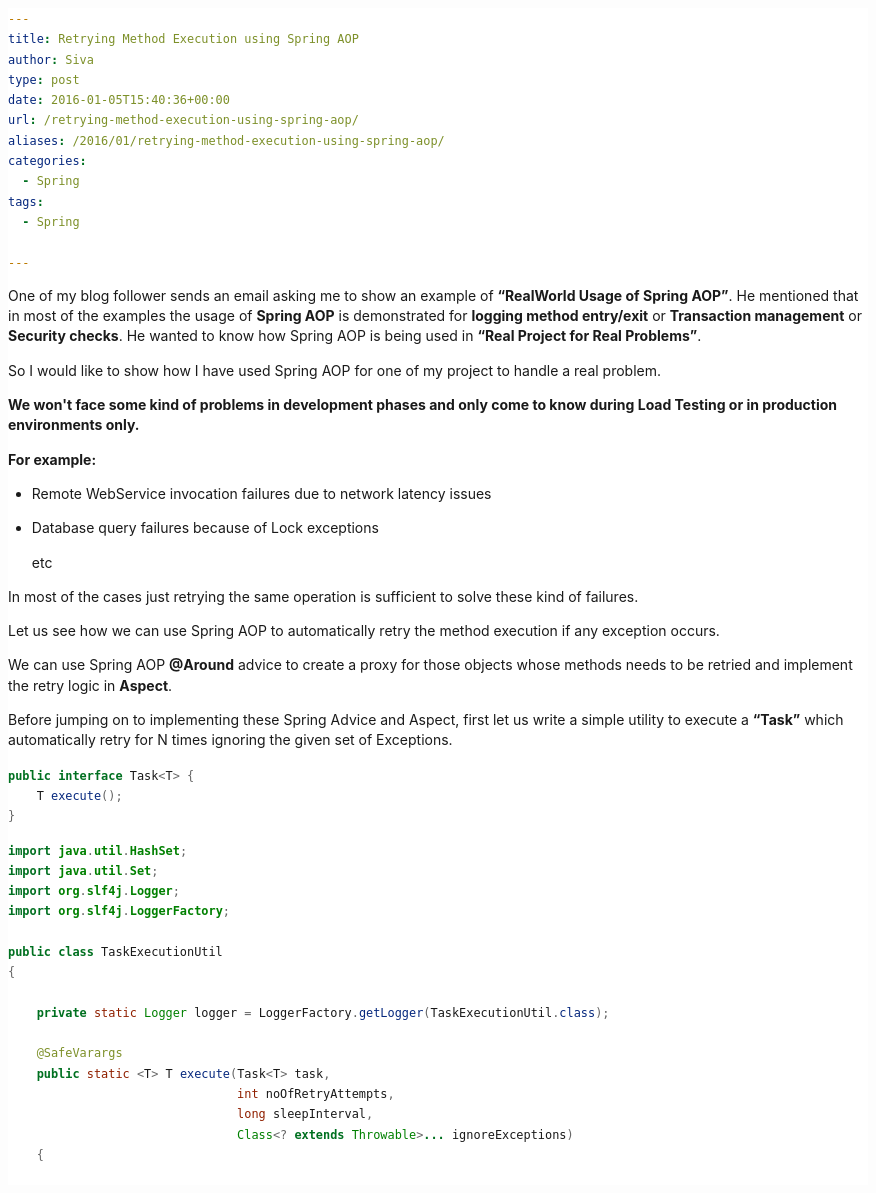 ```yaml
---
title: Retrying Method Execution using Spring AOP
author: Siva
type: post
date: 2016-01-05T15:40:36+00:00
url: /retrying-method-execution-using-spring-aop/
aliases: /2016/01/retrying-method-execution-using-spring-aop/
categories:
  - Spring
tags:
  - Spring

---
```

One of my blog follower sends an email asking me to show an example of **&#8220;RealWorld Usage of Spring AOP&#8221;**. He mentioned that in most of the examples the usage of **Spring AOP** is demonstrated for **logging method entry/exit** or **Transaction management** or **Security checks**. He wanted to know how Spring AOP is being used in **&#8220;Real Project for Real Problems&#8221;**.

So I would like to show how I have used Spring AOP for one of my project to handle a real problem.

**We won't face some kind of problems in development phases and only come to know during Load Testing or in production environments only.**
  
**For example:**

  * Remote WebService invocation failures due to network latency issues
  * Database query failures because of Lock exceptions
  
    etc

In most of the cases just retrying the same operation is sufficient to solve these kind of failures.
  
Let us see how we can use Spring AOP to automatically retry the method execution if any exception occurs.

We can use Spring AOP **@Around** advice to create a proxy for those objects whose methods needs to be retried and implement the retry logic in **Aspect**.

Before jumping on to implementing these Spring Advice and Aspect, first let us write a simple utility to execute a **&#8220;Task&#8221;** which automatically retry for N times ignoring the given set of Exceptions.

```java
public interface Task<T> {
	T execute();
}
```

```java
import java.util.HashSet;
import java.util.Set;
import org.slf4j.Logger;
import org.slf4j.LoggerFactory;

public class TaskExecutionUtil 
{
	
	private static Logger logger = LoggerFactory.getLogger(TaskExecutionUtil.class);

	@SafeVarargs
	public static <T> T execute(Task<T> task, 
								int noOfRetryAttempts, 
								long sleepInterval, 
								Class<? extends Throwable>... ignoreExceptions) 
	{
		
```